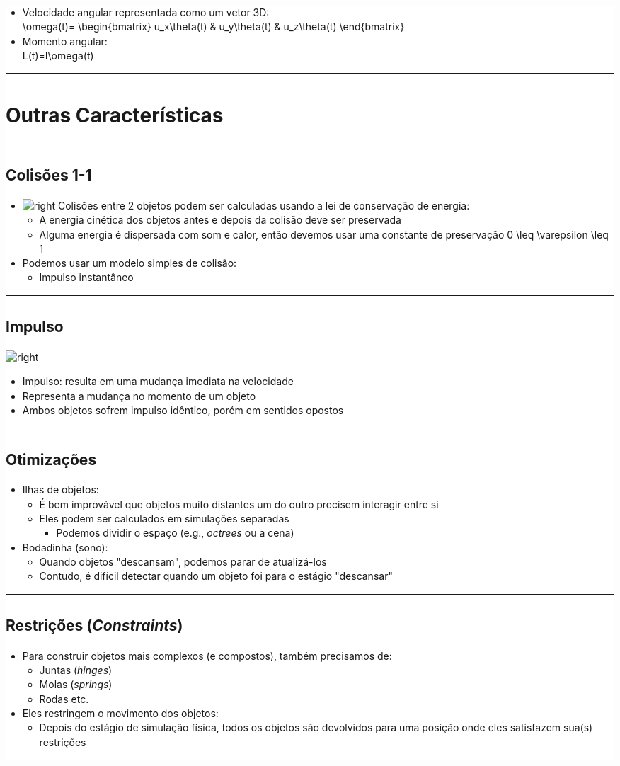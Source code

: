 - Velocidade angular representada como um vetor 3D:
  <div class="math">\omega(t)= \begin{bmatrix} u_x\theta(t) & u_y\theta(t) & u_z\theta(t) \end{bmatrix}</div>
- Momento angular:
  <div class="math">L(t)=I\omega(t)</div>

---
# Outras Características

---
## Colisões 1-1

- ![right](../../images/newtons-cradle.gif)
  Colisões entre 2 objetos podem ser calculadas usando a lei de conservação de energia:
  - A energia cinética dos objetos antes e depois da colisão deve ser preservada
  - Alguma energia é dispersada com som e calor, então devemos usar uma constante de preservação <span class="math">0 \leq \varepsilon \leq 1</span>
- Podemos usar um modelo simples de colisão:
  - Impulso instantâneo

---
## Impulso

![right](../../images/rigid-impulse1.png)

- Impulso: resulta em uma mudança imediata na velocidade
- Representa a mudança no momento de um objeto
- Ambos objetos sofrem impulso idêntico, porém em sentidos opostos

---
## Otimizações

- Ilhas de objetos:
  - É bem improvável que objetos muito distantes um do outro precisem interagir entre si
  - Eles podem ser calculados em simulações separadas
    - Podemos dividir o espaço (e.g., _octrees_ ou a cena)
- Bodadinha (sono):
  - Quando objetos "descansam", podemos parar de atualizá-los
  - Contudo, é difícil detectar quando um objeto foi para o estágio "descansar"

---
## Restrições (_Constraints_)

- Para construir objetos mais complexos (e compostos), também precisamos de:
  - Juntas (_hinges_)
  - Molas (_springs_)
  - Rodas etc.
- Eles restringem o movimento dos objetos:
  - Depois do estágio de simulação física, todos os objetos são devolvidos para uma posição onde eles satisfazem sua(s) restrições

---